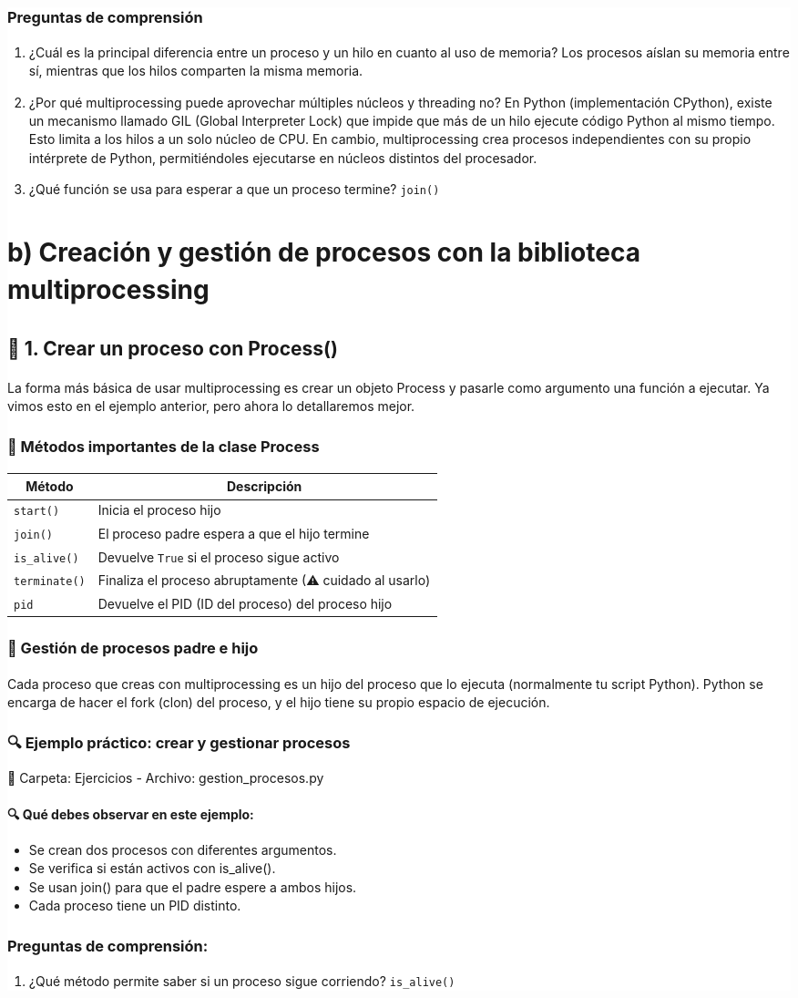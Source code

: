 ### Preguntas de comprensión
1. ¿Cuál es la principal diferencia entre un proceso y un hilo en cuanto al uso de memoria?
Los procesos aíslan su memoria entre sí, mientras que los hilos comparten la misma memoria.

2. ¿Por qué multiprocessing puede aprovechar múltiples núcleos y threading no?
En Python (implementación CPython), existe un mecanismo llamado GIL (Global Interpreter Lock) que impide que más de un hilo ejecute código Python al mismo tiempo. Esto limita a los hilos a un solo núcleo de CPU.
En cambio, multiprocessing crea procesos independientes con su propio intérprete de Python, permitiéndoles ejecutarse en núcleos distintos del procesador.

3. ¿Qué función se usa para esperar a que un proceso termine?
`join()`  

# b) Creación y gestión de procesos con la biblioteca multiprocessing
## 📘 1. Crear un proceso con Process()
La forma más básica de usar multiprocessing es crear un objeto Process y pasarle como argumento una función a ejecutar. Ya vimos esto en el ejemplo anterior, pero ahora lo detallaremos mejor.

### 🔧 Métodos importantes de la clase Process
| Método        | Descripción                                            |
| ------------- | ------------------------------------------------------ |
| `start()`     | Inicia el proceso hijo                                 |
| `join()`      | El proceso padre espera a que el hijo termine          |
| `is_alive()`  | Devuelve `True` si el proceso sigue activo             |
| `terminate()` | Finaliza el proceso abruptamente (⚠ cuidado al usarlo) |
| `pid`         | Devuelve el PID (ID del proceso) del proceso hijo      |

### 🧩 Gestión de procesos padre e hijo
Cada proceso que creas con multiprocessing es un hijo del proceso que lo ejecuta (normalmente tu script Python). Python se encarga de hacer el fork (clon) del proceso, y el hijo tiene su propio espacio de ejecución.

### 🔍 Ejemplo práctico: crear y gestionar procesos
📁 Carpeta: Ejercicios
    - Archivo: gestion_procesos.py

#### 🔍 Qué debes observar en este ejemplo:
- Se crean dos procesos con diferentes argumentos.
- Se verifica si están activos con is_alive().
- Se usan join() para que el padre espere a ambos hijos.
- Cada proceso tiene un PID distinto.

### Preguntas de comprensión:
1. ¿Qué método permite saber si un proceso sigue corriendo?
`is_alive()` 
